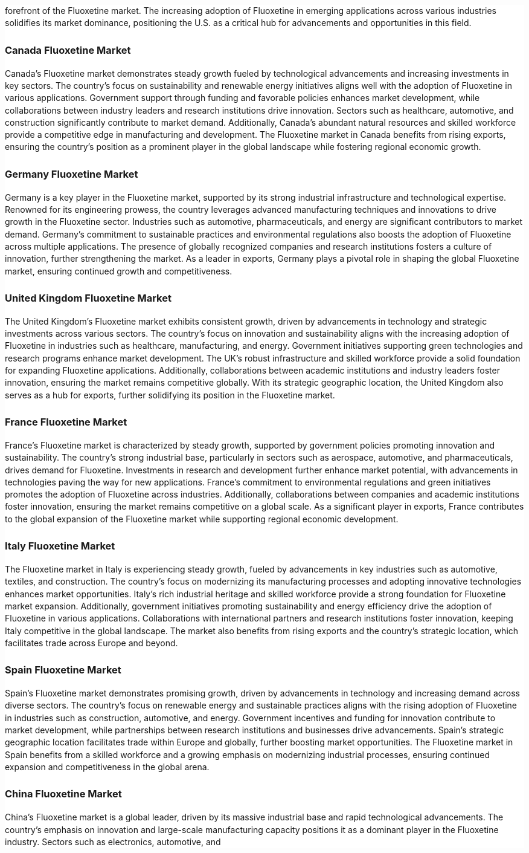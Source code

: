 forefront of the Fluoxetine market. The increasing adoption of Fluoxetine in emerging applications across various industries solidifies its market dominance, positioning the U.S. as a critical hub for advancements and opportunities in this field.</p><h3>Canada Fluoxetine Market</h3><p>Canada&rsquo;s Fluoxetine market demonstrates steady growth fueled by technological advancements and increasing investments in key sectors. The country&rsquo;s focus on sustainability and renewable energy initiatives aligns well with the adoption of Fluoxetine in various applications. Government support through funding and favorable policies enhances market development, while collaborations between industry leaders and research institutions drive innovation. Sectors such as healthcare, automotive, and construction significantly contribute to market demand. Additionally, Canada&rsquo;s abundant natural resources and skilled workforce provide a competitive edge in manufacturing and development. The Fluoxetine market in Canada benefits from rising exports, ensuring the country&rsquo;s position as a prominent player in the global landscape while fostering regional economic growth.</p><h3>Germany Fluoxetine Market</h3><p>Germany is a key player in the Fluoxetine market, supported by its strong industrial infrastructure and technological expertise. Renowned for its engineering prowess, the country leverages advanced manufacturing techniques and innovations to drive growth in the Fluoxetine sector. Industries such as automotive, pharmaceuticals, and energy are significant contributors to market demand. Germany&rsquo;s commitment to sustainable practices and environmental regulations also boosts the adoption of Fluoxetine across multiple applications. The presence of globally recognized companies and research institutions fosters a culture of innovation, further strengthening the market. As a leader in exports, Germany plays a pivotal role in shaping the global Fluoxetine market, ensuring continued growth and competitiveness.</p><h3>United Kingdom Fluoxetine Market</h3><p>The United Kingdom&rsquo;s Fluoxetine market exhibits consistent growth, driven by advancements in technology and strategic investments across various sectors. The country&rsquo;s focus on innovation and sustainability aligns with the increasing adoption of Fluoxetine in industries such as healthcare, manufacturing, and energy. Government initiatives supporting green technologies and research programs enhance market development. The UK&rsquo;s robust infrastructure and skilled workforce provide a solid foundation for expanding Fluoxetine applications. Additionally, collaborations between academic institutions and industry leaders foster innovation, ensuring the market remains competitive globally. With its strategic geographic location, the United Kingdom also serves as a hub for exports, further solidifying its position in the Fluoxetine market.</p><h3>France Fluoxetine Market</h3><p>France&rsquo;s Fluoxetine market is characterized by steady growth, supported by government policies promoting innovation and sustainability. The country&rsquo;s strong industrial base, particularly in sectors such as aerospace, automotive, and pharmaceuticals, drives demand for Fluoxetine. Investments in research and development further enhance market potential, with advancements in technologies paving the way for new applications. France&rsquo;s commitment to environmental regulations and green initiatives promotes the adoption of Fluoxetine across industries. Additionally, collaborations between companies and academic institutions foster innovation, ensuring the market remains competitive on a global scale. As a significant player in exports, France contributes to the global expansion of the Fluoxetine market while supporting regional economic development.</p><h3>Italy Fluoxetine Market</h3><p>The Fluoxetine market in Italy is experiencing steady growth, fueled by advancements in key industries such as automotive, textiles, and construction. The country&rsquo;s focus on modernizing its manufacturing processes and adopting innovative technologies enhances market opportunities. Italy&rsquo;s rich industrial heritage and skilled workforce provide a strong foundation for Fluoxetine market expansion. Additionally, government initiatives promoting sustainability and energy efficiency drive the adoption of Fluoxetine in various applications. Collaborations with international partners and research institutions foster innovation, keeping Italy competitive in the global landscape. The market also benefits from rising exports and the country&rsquo;s strategic location, which facilitates trade across Europe and beyond.</p><h3>Spain Fluoxetine Market</h3><p>Spain&rsquo;s Fluoxetine market demonstrates promising growth, driven by advancements in technology and increasing demand across diverse sectors. The country&rsquo;s focus on renewable energy and sustainable practices aligns with the rising adoption of Fluoxetine in industries such as construction, automotive, and energy. Government incentives and funding for innovation contribute to market development, while partnerships between research institutions and businesses drive advancements. Spain&rsquo;s strategic geographic location facilitates trade within Europe and globally, further boosting market opportunities. The Fluoxetine market in Spain benefits from a skilled workforce and a growing emphasis on modernizing industrial processes, ensuring continued expansion and competitiveness in the global arena.</p><h3>China Fluoxetine Market</h3><p>China&rsquo;s Fluoxetine market is a global leader, driven by its massive industrial base and rapid technological advancements. The country&rsquo;s emphasis on innovation and large-scale manufacturing capacity positions it as a dominant player in the Fluoxetine industry. Sectors such as electronics, automotive, and